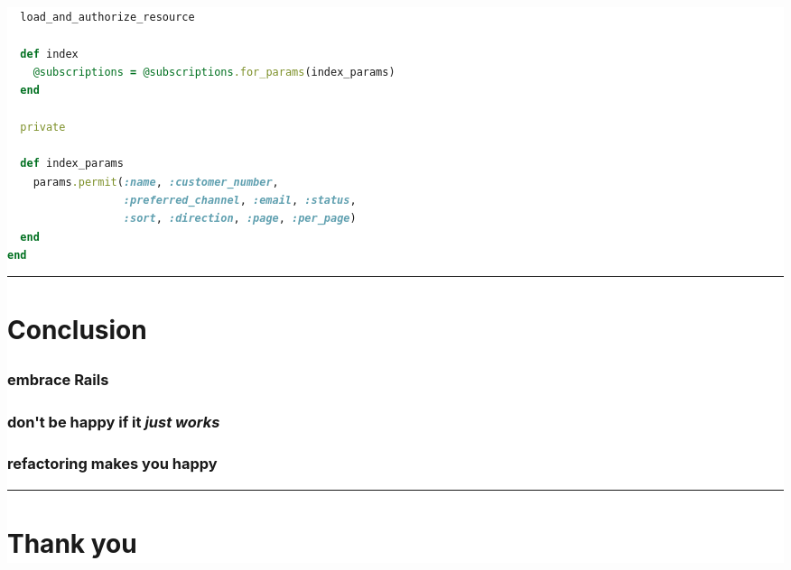 ```ruby
  load_and_authorize_resource

  def index
    @subscriptions = @subscriptions.for_params(index_params)
  end

  private

  def index_params
    params.permit(:name, :customer_number,
                  :preferred_channel, :email, :status,
                  :sort, :direction, :page, :per_page)
  end
end
```
---
# Conclusion
### <div class="fragment">embrace Rails</div>
### <div class="fragment">don't be happy if it _just works_</div>
### <div class="fragment">refactoring makes you **happy**</div>
---
# Thank you
